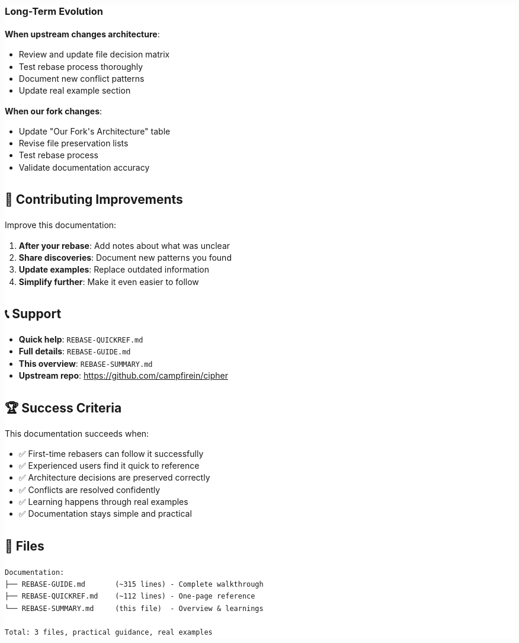 ### Long-Term Evolution

**When upstream changes architecture**:
- Review and update file decision matrix
- Test rebase process thoroughly
- Document new conflict patterns
- Update real example section

**When our fork changes**:
- Update "Our Fork's Architecture" table
- Revise file preservation lists
- Test rebase process
- Validate documentation accuracy

## 🤝 Contributing Improvements

Improve this documentation:

1. **After your rebase**: Add notes about what was unclear
2. **Share discoveries**: Document new patterns you found
3. **Update examples**: Replace outdated information
4. **Simplify further**: Make it even easier to follow

## 📞 Support

- **Quick help**: `REBASE-QUICKREF.md`
- **Full details**: `REBASE-GUIDE.md`
- **This overview**: `REBASE-SUMMARY.md`
- **Upstream repo**: https://github.com/campfirein/cipher

## 🏆 Success Criteria

This documentation succeeds when:

- ✅ First-time rebasers can follow it successfully
- ✅ Experienced users find it quick to reference
- ✅ Architecture decisions are preserved correctly
- ✅ Conflicts are resolved confidently
- ✅ Learning happens through real examples
- ✅ Documentation stays simple and practical

## 📜 Files

```
Documentation:
├── REBASE-GUIDE.md       (~315 lines) - Complete walkthrough
├── REBASE-QUICKREF.md    (~112 lines) - One-page reference
└── REBASE-SUMMARY.md     (this file)  - Overview & learnings

Total: 3 files, practical guidance, real examples
```
